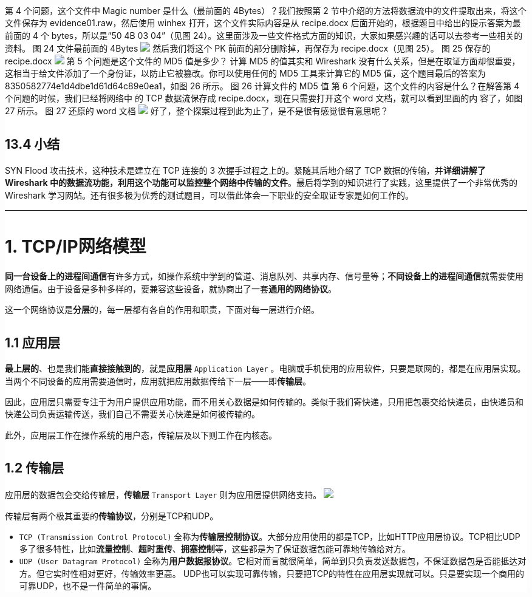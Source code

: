 第 4 个问题，这个文件中 Magic number 是什么（最前面的 4Bytes）？我们按照第 2 节中介绍的方法将数据流中的文件提取出来，将这个文件保存为 evidence01.raw，然后使用 winhex 打开，这个文件实际内容是从 recipe.docx 后面开始的，根据题目中给出的提示答案为最前面的 4 个 bytes，所以是“50 4B 03 04”（见图 24）。这里面涉及一些文件格式方面的知识，大家如果感兴趣的话可以去参考一些相关的资料。 
图 24 文件最前面的 4Bytes
![](https://image-1307616428.cos.ap-beijing.myqcloud.com/Obsidian/202307200018329.png)
然后我们将这个 PK 前面的部分删除掉，再保存为 recipe.docx（见图 25）。
图 25 保存的 recipe.docx
![](https://image-1307616428.cos.ap-beijing.myqcloud.com/Obsidian/202307200018218.png)
第 5 个问题是这个文件的 MD5 值是多少？
计算 MD5 的值其实和 Wireshark 没有什么关系，但是在取证方面却很重要，这相当于给文件添加了一个身份证，以防止它被篡改。你可以使用任何的 MD5 工具来计算它的 MD5 值，这个题目最后的答案为 8350582774e1d4dbe1d61d64c89e0ea1，如图 26 所示。
图 26 计算文件的 MD5 值
第 6 个问题，这个文件的内容是什么？在解答第 4 个问题的时候，我们已经将网络中
的 TCP 数据流保存成 recipe.docx，现在只需要打开这个 word 文档，就可以看到里面的内
容了，如图 27 所示。
图 27 还原的 word 文档
![](https://image-1307616428.cos.ap-beijing.myqcloud.com/Obsidian/202307200018476.png)
好了，整个探案过程到此为止了，是不是很有感觉很有意思呢？
## 13.4 小结
SYN Flood 攻击技术，这种技术是建立在 TCP 连接的 3 次握手过程之上的。紧随其后地介绍了 TCP 数据的传输，并**详细讲解了 Wireshark 中的数据流功能，利用这个功能可以监控整个网络中传输的文件**。最后将学到的知识进行了实践，这里提供了一个非常优秀的 Wireshark 学习网站。还有很多极为优秀的测试题目，可以借此体会一下职业的安全取证专家是如何工作的。

---
# 1. TCP/IP网络模型
**同一台设备上的进程间通信**有许多方式，如操作系统中学到的管道、消息队列、共享内存、信号量等；**不同设备上的进程间通信**就需要使用网络通信。由于设备是多种多样的，要兼容这些设备，就协商出了一套**通用的网络协议**。

这一个网络协议是**分层**的，每一层都有各自的作用和职责，下面对每一层进行介绍。

## 1.1 应用层
**最上层的**、也是我们能**直接接触到的**，就是**应用层** `Application Layer` 。电脑或手机使用的应用软件，只要是联网的，都是在应用层实现。当两个不同设备的应用需要通信时，应用就把应用数据传给下一层——即**传输层**。

因此，应用层只需要专注于为用户提供应用功能，而不用关心数据是如何传输的。类似于我们寄快递，只用把包裹交给快递员，由快递员和快递公司负责运输传送，我们自己不需要关心快递是如何被传输的。

此外，应用层工作在操作系统的用户态，传输层及以下则工作在内核态。
## 1.2 传输层
应用层的数据包会交给传输层，**传输层** `Transport Layer` 则为应用层提供网络支持。
![](https://img-blog.csdnimg.cn/a47c1918aabd45feac531e0709de2756.png?x-oss-process=image/watermark,type_ZHJvaWRzYW5zZmFsbGJhY2s,shadow_50,text_Q1NETiBAbWVtY3B5MA==,size_20,color_FFFFFF,t_70,g_se,x_16)

传输层有两个极其重要的**传输协议**，分别是TCP和UDP。
- `TCP (Transmission Control Protocol)` 全称为**传输层控制协议**。大部分应用使用的都是TCP，比如HTTP应用层协议。TCP相比UDP多了很多特性，比如**流量控制**、**超时重传**、**拥塞控制**等，这些都是为了保证数据包能可靠地传输给对方。
- `UDP (User Datagram Protocol)` 全称为**用户数据报协议**。它相对而言就很简单，简单到只负责发送数据包，不保证数据包是否能抵达对方。但它实时性相对更好，传输效率更高。
UDP也可以实现可靠传输，只要把TCP的特性在应用层实现就可以。只是要实现一个商用的可靠UDP，也不是一件简单的事情。
